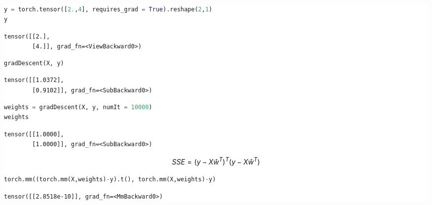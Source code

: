 ```python
y = torch.tensor([2.,4], requires_grad = True).reshape(2,1)
y
```




    tensor([[2.],
            [4.]], grad_fn=<ViewBackward0>)




```python
gradDescent(X, y)
```




    tensor([[1.0372],
            [0.9102]], grad_fn=<SubBackward0>)




```python
weights = gradDescent(X, y, numIt = 10000)
weights
```




    tensor([[1.0000],
            [1.0000]], grad_fn=<SubBackward0>)



$$SSE =(y - X\hat w^T)^T(y - X\hat w^T) $$


```python
torch.mm((torch.mm(X,weights)-y).t(), torch.mm(X,weights)-y)
```




    tensor([[2.8518e-10]], grad_fn=<MmBackward0>)


